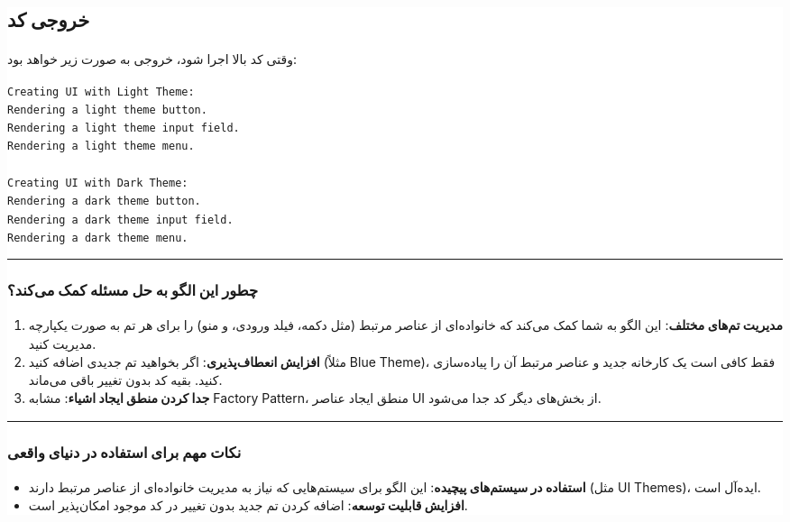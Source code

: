 
## **خروجی کد**
وقتی کد بالا اجرا شود، خروجی به صورت زیر خواهد بود:

```
Creating UI with Light Theme:
Rendering a light theme button.
Rendering a light theme input field.
Rendering a light theme menu.

Creating UI with Dark Theme:
Rendering a dark theme button.
Rendering a dark theme input field.
Rendering a dark theme menu.
```

---

### **چطور این الگو به حل مسئله کمک می‌کند؟**
1. **مدیریت تم‌های مختلف**: این الگو به شما کمک می‌کند که خانواده‌ای از عناصر مرتبط (مثل دکمه، فیلد ورودی، و منو) را برای هر تم به صورت یکپارچه مدیریت کنید.
2. **افزایش انعطاف‌پذیری**: اگر بخواهید تم جدیدی اضافه کنید (مثلاً Blue Theme)، فقط کافی است یک کارخانه جدید و عناصر مرتبط آن را پیاده‌سازی کنید. بقیه کد بدون تغییر باقی می‌ماند.
3. **جدا کردن منطق ایجاد اشیاء**: مشابه Factory Pattern، منطق ایجاد عناصر UI از بخش‌های دیگر کد جدا می‌شود.

---

### **نکات مهم برای استفاده در دنیای واقعی**
- **استفاده در سیستم‌های پیچیده**: این الگو برای سیستم‌هایی که نیاز به مدیریت خانواده‌ای از عناصر مرتبط دارند (مثل UI Themes)، ایده‌آل است.
- **افزایش قابلیت توسعه**: اضافه کردن تم جدید بدون تغییر در کد موجود امکان‌پذیر است.
